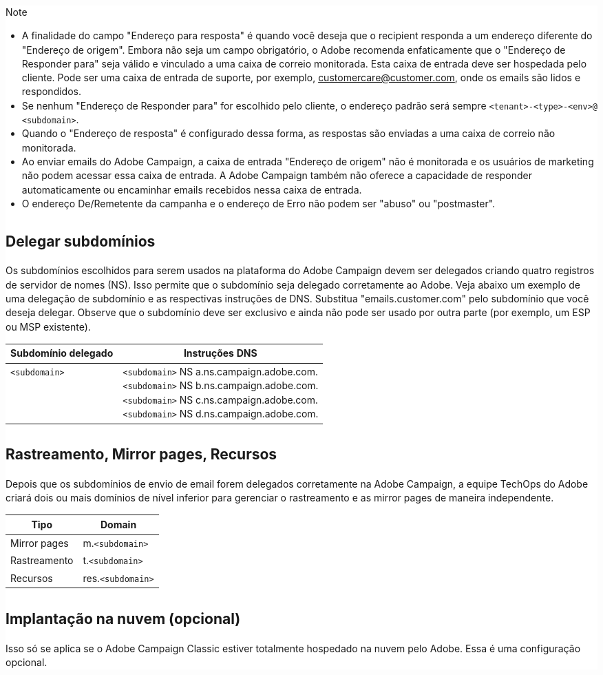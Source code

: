 >[!NOTE]
>
>* A finalidade do campo &quot;Endereço para resposta&quot; é quando você deseja que o recipient responda a um endereço diferente do &quot;Endereço de origem&quot;.  Embora não seja um campo obrigatório, o Adobe recomenda enfaticamente que o &quot;Endereço de Responder para&quot; seja válido e vinculado a uma caixa de correio monitorada.  Esta caixa de entrada deve ser hospedada pelo cliente.  Pode ser uma caixa de entrada de suporte, por exemplo, customercare@customer.com, onde os emails são lidos e respondidos.
>* Se nenhum &quot;Endereço de Responder para&quot; for escolhido pelo cliente, o endereço padrão será sempre `<tenant>-<type>-<env>@<subdomain>`.
>* Quando o &quot;Endereço de resposta&quot; é configurado dessa forma, as respostas são enviadas a uma caixa de correio não monitorada.
>* Ao enviar emails do Adobe Campaign, a caixa de entrada &quot;Endereço de origem&quot; não é monitorada e os usuários de marketing não podem acessar essa caixa de entrada. A Adobe Campaign também não oferece a capacidade de responder automaticamente ou encaminhar emails recebidos nessa caixa de entrada.
>* O endereço De/Remetente da campanha e o endereço de Erro não podem ser &quot;abuso&quot; ou &quot;postmaster&quot;.


## Delegar subdomínios

Os subdomínios escolhidos para serem usados na plataforma do Adobe Campaign devem ser delegados criando quatro registros de servidor de nomes (NS).  Isso permite que o subdomínio seja delegado corretamente ao Adobe.  Veja abaixo um exemplo de uma delegação de subdomínio e as respectivas instruções de DNS.  Substitua &quot;emails.customer.com&quot; pelo subdomínio que você deseja delegar.  Observe que o subdomínio deve ser exclusivo e ainda não pode ser usado por outra parte (por exemplo, um ESP ou MSP existente).

| Subdomínio delegado | Instruções DNS |
|--- |--- |
| `<subdomain>` | `<subdomain>` NS a.ns.campaign.adobe.com.  </br> `<subdomain>` NS b.ns.campaign.adobe.com.  </br> `<subdomain>` NS c.ns.campaign.adobe.com.  </br> `<subdomain>` NS d.ns.campaign.adobe.com. |

## Rastreamento, Mirror pages, Recursos

Depois que os subdomínios de envio de email forem delegados corretamente na Adobe Campaign, a equipe TechOps do Adobe criará dois ou mais domínios de nível inferior para gerenciar o rastreamento e as mirror pages de maneira independente.

| Tipo | Domain |
|--- |--- |
| Mirror pages | m.`<subdomain>` |
| Rastreamento | t.`<subdomain>` |
| Recursos | res.`<subdomain>` |

## Implantação na nuvem (opcional)

Isso só se aplica se o Adobe Campaign Classic estiver totalmente hospedado na nuvem pelo Adobe.  Essa é uma configuração opcional.
